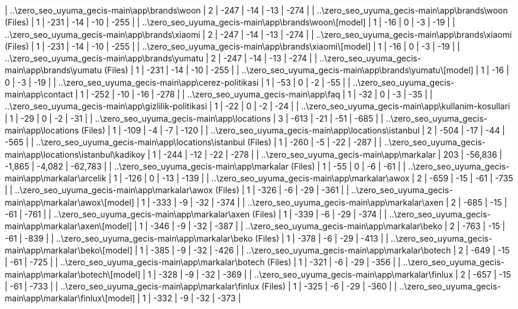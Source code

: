 | ..\\zero_seo_uyuma_gecis-main\\app\\brands\\woon | 2 | -247 | -14 | -13 | -274 |
| ..\\zero_seo_uyuma_gecis-main\\app\\brands\\woon (Files) | 1 | -231 | -14 | -10 | -255 |
| ..\\zero_seo_uyuma_gecis-main\\app\\brands\\woon\\[model] | 1 | -16 | 0 | -3 | -19 |
| ..\\zero_seo_uyuma_gecis-main\\app\\brands\\xiaomi | 2 | -247 | -14 | -13 | -274 |
| ..\\zero_seo_uyuma_gecis-main\\app\\brands\\xiaomi (Files) | 1 | -231 | -14 | -10 | -255 |
| ..\\zero_seo_uyuma_gecis-main\\app\\brands\\xiaomi\\[model] | 1 | -16 | 0 | -3 | -19 |
| ..\\zero_seo_uyuma_gecis-main\\app\\brands\\yumatu | 2 | -247 | -14 | -13 | -274 |
| ..\\zero_seo_uyuma_gecis-main\\app\\brands\\yumatu (Files) | 1 | -231 | -14 | -10 | -255 |
| ..\\zero_seo_uyuma_gecis-main\\app\\brands\\yumatu\\[model] | 1 | -16 | 0 | -3 | -19 |
| ..\\zero_seo_uyuma_gecis-main\\app\\cerez-politikasi | 1 | -53 | 0 | -2 | -55 |
| ..\\zero_seo_uyuma_gecis-main\\app\\contact | 1 | -252 | -10 | -16 | -278 |
| ..\\zero_seo_uyuma_gecis-main\\app\\faq | 1 | -32 | 0 | -3 | -35 |
| ..\\zero_seo_uyuma_gecis-main\\app\\gizlilik-politikasi | 1 | -22 | 0 | -2 | -24 |
| ..\\zero_seo_uyuma_gecis-main\\app\\kullanim-kosullari | 1 | -29 | 0 | -2 | -31 |
| ..\\zero_seo_uyuma_gecis-main\\app\\locations | 3 | -613 | -21 | -51 | -685 |
| ..\\zero_seo_uyuma_gecis-main\\app\\locations (Files) | 1 | -109 | -4 | -7 | -120 |
| ..\\zero_seo_uyuma_gecis-main\\app\\locations\\istanbul | 2 | -504 | -17 | -44 | -565 |
| ..\\zero_seo_uyuma_gecis-main\\app\\locations\\istanbul (Files) | 1 | -260 | -5 | -22 | -287 |
| ..\\zero_seo_uyuma_gecis-main\\app\\locations\\istanbul\\kadikoy | 1 | -244 | -12 | -22 | -278 |
| ..\\zero_seo_uyuma_gecis-main\\app\\markalar | 203 | -56,836 | -1,865 | -4,082 | -62,783 |
| ..\\zero_seo_uyuma_gecis-main\\app\\markalar (Files) | 1 | -55 | 0 | -6 | -61 |
| ..\\zero_seo_uyuma_gecis-main\\app\\markalar\\arcelik | 1 | -126 | 0 | -13 | -139 |
| ..\\zero_seo_uyuma_gecis-main\\app\\markalar\\awox | 2 | -659 | -15 | -61 | -735 |
| ..\\zero_seo_uyuma_gecis-main\\app\\markalar\\awox (Files) | 1 | -326 | -6 | -29 | -361 |
| ..\\zero_seo_uyuma_gecis-main\\app\\markalar\\awox\\[model] | 1 | -333 | -9 | -32 | -374 |
| ..\\zero_seo_uyuma_gecis-main\\app\\markalar\\axen | 2 | -685 | -15 | -61 | -761 |
| ..\\zero_seo_uyuma_gecis-main\\app\\markalar\\axen (Files) | 1 | -339 | -6 | -29 | -374 |
| ..\\zero_seo_uyuma_gecis-main\\app\\markalar\\axen\\[model] | 1 | -346 | -9 | -32 | -387 |
| ..\\zero_seo_uyuma_gecis-main\\app\\markalar\\beko | 2 | -763 | -15 | -61 | -839 |
| ..\\zero_seo_uyuma_gecis-main\\app\\markalar\\beko (Files) | 1 | -378 | -6 | -29 | -413 |
| ..\\zero_seo_uyuma_gecis-main\\app\\markalar\\beko\\[model] | 1 | -385 | -9 | -32 | -426 |
| ..\\zero_seo_uyuma_gecis-main\\app\\markalar\\botech | 2 | -649 | -15 | -61 | -725 |
| ..\\zero_seo_uyuma_gecis-main\\app\\markalar\\botech (Files) | 1 | -321 | -6 | -29 | -356 |
| ..\\zero_seo_uyuma_gecis-main\\app\\markalar\\botech\\[model] | 1 | -328 | -9 | -32 | -369 |
| ..\\zero_seo_uyuma_gecis-main\\app\\markalar\\finlux | 2 | -657 | -15 | -61 | -733 |
| ..\\zero_seo_uyuma_gecis-main\\app\\markalar\\finlux (Files) | 1 | -325 | -6 | -29 | -360 |
| ..\\zero_seo_uyuma_gecis-main\\app\\markalar\\finlux\\[model] | 1 | -332 | -9 | -32 | -373 |